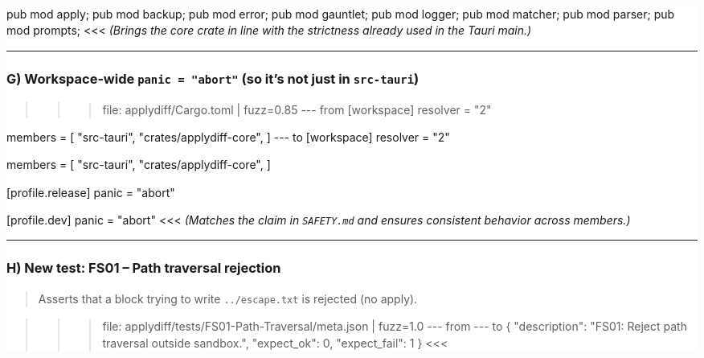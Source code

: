 pub mod apply;
pub mod backup;
pub mod error;
pub mod gauntlet;
pub mod logger;
pub mod matcher;
pub mod parser;
pub mod prompts;
<<<
*(Brings the core crate in line with the strictness already used in the Tauri main.)* 

---

### G) **Workspace‑wide `panic = "abort"`** (so it’s not just in `src‑tauri`)

> > > file: applydiff/Cargo.toml | fuzz=0.85
> > > --- from
> > > [workspace]
> > > resolver = "2"

members = [
"src-tauri",
"crates/applydiff-core",
]
--- to
[workspace]
resolver = "2"

members = [
"src-tauri",
"crates/applydiff-core",
]

[profile.release]
panic = "abort"

[profile.dev]
panic = "abort"
<<<
*(Matches the claim in `SAFETY.md` and ensures consistent behavior across members.)* 

---

### H) **New test: FS01 – Path traversal rejection**

> Asserts that a block trying to write `../escape.txt` is rejected (no apply).

> > > file: applydiff/tests/FS01-Path-Traversal/meta.json | fuzz=1.0
> > > --- from
> > > --- to
> > > {
> > > "description": "FS01: Reject path traversal outside sandbox.",
> > > "expect_ok": 0,
> > > "expect_fail": 1
> > > }
> > > <<<
